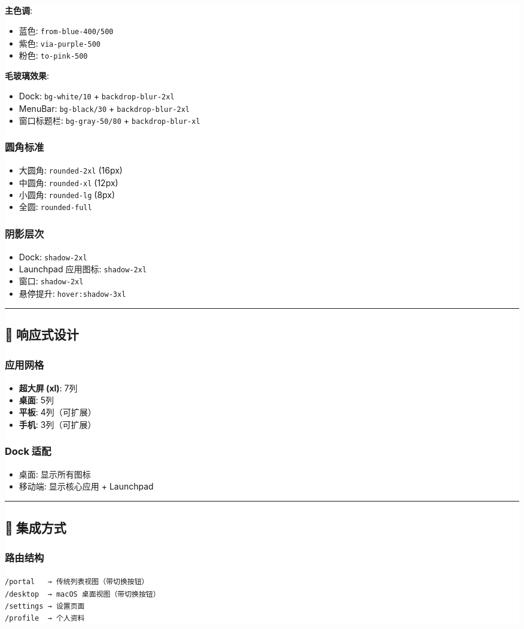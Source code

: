 **主色调**:
- 蓝色: `from-blue-400/500`
- 紫色: `via-purple-500`
- 粉色: `to-pink-500`

**毛玻璃效果**:
- Dock: `bg-white/10` + `backdrop-blur-2xl`
- MenuBar: `bg-black/30` + `backdrop-blur-2xl`
- 窗口标题栏: `bg-gray-50/80` + `backdrop-blur-xl`

### 圆角标准

- 大圆角: `rounded-2xl` (16px)
- 中圆角: `rounded-xl` (12px)
- 小圆角: `rounded-lg` (8px)
- 全圆: `rounded-full`

### 阴影层次

- Dock: `shadow-2xl`
- Launchpad 应用图标: `shadow-2xl`
- 窗口: `shadow-2xl`
- 悬停提升: `hover:shadow-3xl`

---

## 📱 响应式设计

### 应用网格

- **超大屏 (xl)**: 7列
- **桌面**: 5列
- **平板**: 4列（可扩展）
- **手机**: 3列（可扩展）

### Dock 适配

- 桌面: 显示所有图标
- 移动端: 显示核心应用 + Launchpad

---

## 🔧 集成方式

### 路由结构

```
/portal   → 传统列表视图（带切换按钮）
/desktop  → macOS 桌面视图（带切换按钮）
/settings → 设置页面
/profile  → 个人资料
```
